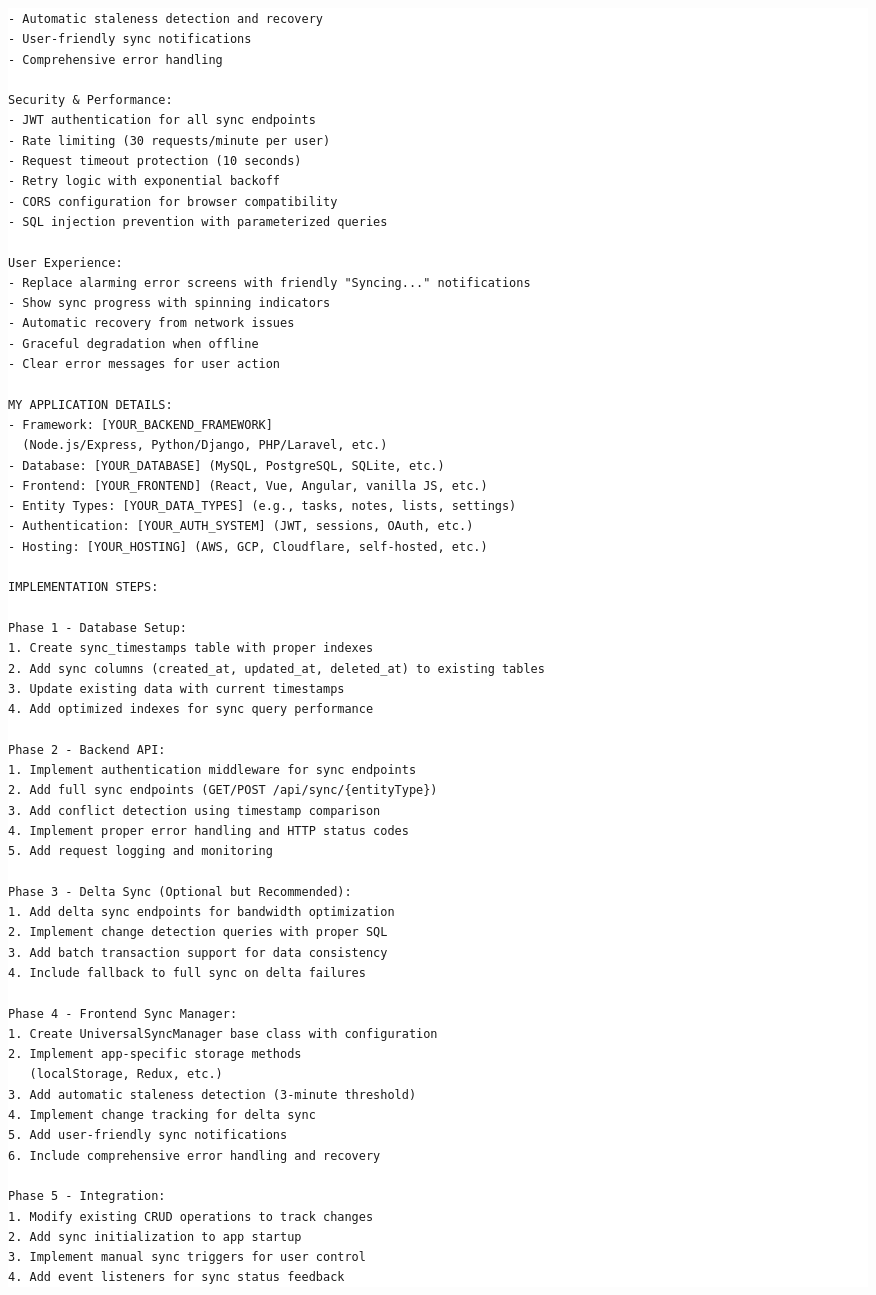 ```
- Automatic staleness detection and recovery
- User-friendly sync notifications
- Comprehensive error handling

Security & Performance:
- JWT authentication for all sync endpoints
- Rate limiting (30 requests/minute per user)
- Request timeout protection (10 seconds)
- Retry logic with exponential backoff
- CORS configuration for browser compatibility
- SQL injection prevention with parameterized queries

User Experience:
- Replace alarming error screens with friendly "Syncing..." notifications
- Show sync progress with spinning indicators
- Automatic recovery from network issues
- Graceful degradation when offline
- Clear error messages for user action

MY APPLICATION DETAILS:
- Framework: [YOUR_BACKEND_FRAMEWORK] 
  (Node.js/Express, Python/Django, PHP/Laravel, etc.)
- Database: [YOUR_DATABASE] (MySQL, PostgreSQL, SQLite, etc.)  
- Frontend: [YOUR_FRONTEND] (React, Vue, Angular, vanilla JS, etc.)
- Entity Types: [YOUR_DATA_TYPES] (e.g., tasks, notes, lists, settings)
- Authentication: [YOUR_AUTH_SYSTEM] (JWT, sessions, OAuth, etc.)
- Hosting: [YOUR_HOSTING] (AWS, GCP, Cloudflare, self-hosted, etc.)

IMPLEMENTATION STEPS:

Phase 1 - Database Setup:
1. Create sync_timestamps table with proper indexes
2. Add sync columns (created_at, updated_at, deleted_at) to existing tables
3. Update existing data with current timestamps
4. Add optimized indexes for sync query performance

Phase 2 - Backend API:
1. Implement authentication middleware for sync endpoints
2. Add full sync endpoints (GET/POST /api/sync/{entityType})
3. Add conflict detection using timestamp comparison
4. Implement proper error handling and HTTP status codes
5. Add request logging and monitoring

Phase 3 - Delta Sync (Optional but Recommended):
1. Add delta sync endpoints for bandwidth optimization
2. Implement change detection queries with proper SQL
3. Add batch transaction support for data consistency
4. Include fallback to full sync on delta failures

Phase 4 - Frontend Sync Manager:
1. Create UniversalSyncManager base class with configuration
2. Implement app-specific storage methods 
   (localStorage, Redux, etc.)
3. Add automatic staleness detection (3-minute threshold)
4. Implement change tracking for delta sync
5. Add user-friendly sync notifications
6. Include comprehensive error handling and recovery

Phase 5 - Integration:
1. Modify existing CRUD operations to track changes
2. Add sync initialization to app startup
3. Implement manual sync triggers for user control
4. Add event listeners for sync status feedback
```